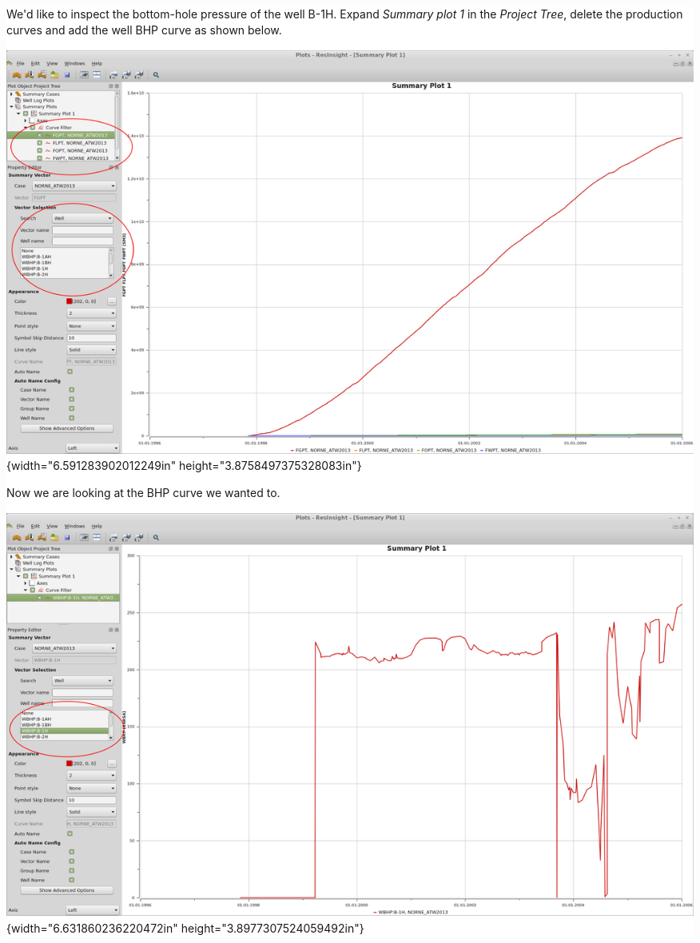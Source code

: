 We'd like to inspect the bottom-hole pressure of the well B-1H. Expand
*Summary plot 1* in the *Project Tree*, delete the production curves and
add the well BHP curve as shown below.

![](./media/image8.png){width="6.591283902012249in"
height="3.8758497375328083in"}

Now we are looking at the BHP curve we wanted to.

![](./media/image9.png){width="6.631860236220472in"
height="3.8977307524059492in"}
